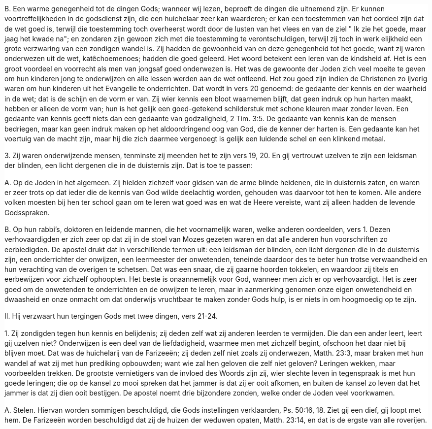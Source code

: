 B. Een warme genegenheid tot de dingen Gods; wanneer wij lezen, beproeft de dingen die uitnemend zijn. Er kunnen voortreffelijkheden in de godsdienst zijn, die een huichelaar zeer kan waarderen; er kan een toestemmen van het oordeel zijn dat de wet goed is, terwijl die toestemming toch overheerst wordt door de lusten van het vlees en van de ziel " Ik zie het goede, maar jaag het kwade na"; en zondaren zijn gewoon zich met die toestemming te verontschuldigen, terwijl zij toch in werk elijkheid een grote verzwaring van een zondigen wandel is. Zij hadden de gewoonheid van en deze genegenheid tot het goede, want zij waren onderwezen uit de wet, katêchoemenoes; hadden die goed geleerd. Het woord betekent een leren van de kindsheid af. Het is een groot voordeel en voorrecht als men van jongsaf goed onderwezen is. Het was de gewoonte der Joden zich veel moeite te geven om hun kinderen jong te onderwijzen en alle lessen werden aan de wet ontleend. Het zou goed zijn indien de Christenen zo ijverig waren om hun kinderen uit het Evangelie te onderrichten. Dat wordt in vers 20 genoemd: de gedaante der kennis en der waarheid in de wet; dat is de schijn en de vorm er van. Zij wier kennis een bloot waarnemen blijft, dat geen indruk op hun harten maakt, hebben er alleen de vorm van; hun is het gelijk een goed-getekend schilderstuk met schone kleuren maar zonder leven. Een gedaante van kennis geeft niets dan een gedaante van godzaligheid, 2 Tim. 3:5. De gedaante van kennis kan de mensen bedriegen, maar kan geen indruk maken op het aldoordringend oog van God, die de kenner der harten is. Een gedaante kan het voertuig van de macht zijn, maar hij die zich daarmee vergenoegt is gelijk een luidende schel en een klinkend metaal. 

3\. Zij waren onderwijzende mensen, tenminste zij meenden het te zijn vers 19, 20. En gij vertrouwt uzelven te zijn een leidsman der blinden, een licht dergenen die in de duisternis zijn. Dat is toe te passen: 

A. Op de Joden in het algemeen. Zij hielden zichzelf voor gidsen van de arme blinde heidenen, die in duisternis zaten, en waren er zeer trots op dat ieder die de kennis van God wilde deelachtig worden, gehouden was daarvoor tot hen te komen. Alle andere volken moesten bij hen ter school gaan om te leren wat goed was en wat de Heere vereiste, want zij alleen hadden de levende Godsspraken. 

B. Op hun rabbi’s, doktoren en leidende mannen, die het voornamelijk waren, welke anderen oordeelden, vers 1. Dezen verhovaardigden er zich zeer op dat zij in de stoel van Mozes gezeten waren en dat alle anderen hun voorschriften zo eerbiedigden. De apostel drukt dat in verschillende termen uit: een leidsman der blinden, een licht dergenen die in de duisternis zijn, een onderrichter der onwijzen, een leermeester der onwetenden, teneinde daardoor des te beter hun trotse verwaandheid en hun verachting van de overigen te schetsen. Dat was een snaar, die zij gaarne hoorden tokkelen, en waardoor zij titels en eerbewijzen voor zichzelf ophoopten. Het beste is onaannemelijk voor God, wanneer men zich er op verhovaardigt. Het is zeer goed om de onwetenden te onderrichten en de onwijzen te leren, maar in aanmerking genomen onze eigen onwetendheid en dwaasheid en onze onmacht om dat onderwijs vruchtbaar te maken zonder Gods hulp, is er niets in om hoogmoedig op te zijn. 

II. Hij verzwaart hun tergingen Gods met twee dingen, vers 21-24. 

1\. Zij zondigden tegen hun kennis en belijdenis; zij deden zelf wat zij anderen leerden te vermijden. Die dan een ander leert, leert gij uzelven niet? Onderwijzen is een deel van de liefdadigheid, waarmee men met zichzelf begint, ofschoon het daar niet bij blijven moet. Dat was de huichelarij van de Farizeeën; zij deden zelf niet zoals zij onderwezen, Matth. 23:3, maar braken met hun wandel af wat zij met hun prediking opbouwden; want wie zal hen geloven die zelf niet geloven? Leringen wekken, maar voorbeelden trekken. De grootste vernietigers van de invloed des Woords zijn zij, wier slechte leven in tegenspraak is met hun goede leringen; die op de kansel zo mooi spreken dat het jammer is dat zij er ooit afkomen, en buiten de kansel zo leven dat het jammer is dat zij dien ooit bestijgen. De apostel noemt drie bijzondere zonden, welke onder de Joden veel voorkwamen. 

A. Stelen. Hiervan worden sommigen beschuldigd, die Gods instellingen verklaarden, Ps. 50:16, 18. Ziet gij een dief, gij loopt met hem. De Farizeeën worden beschuldigd dat zij de huizen der weduwen opaten, Matth. 23:14, en dat is de ergste van alle roverijen. 
